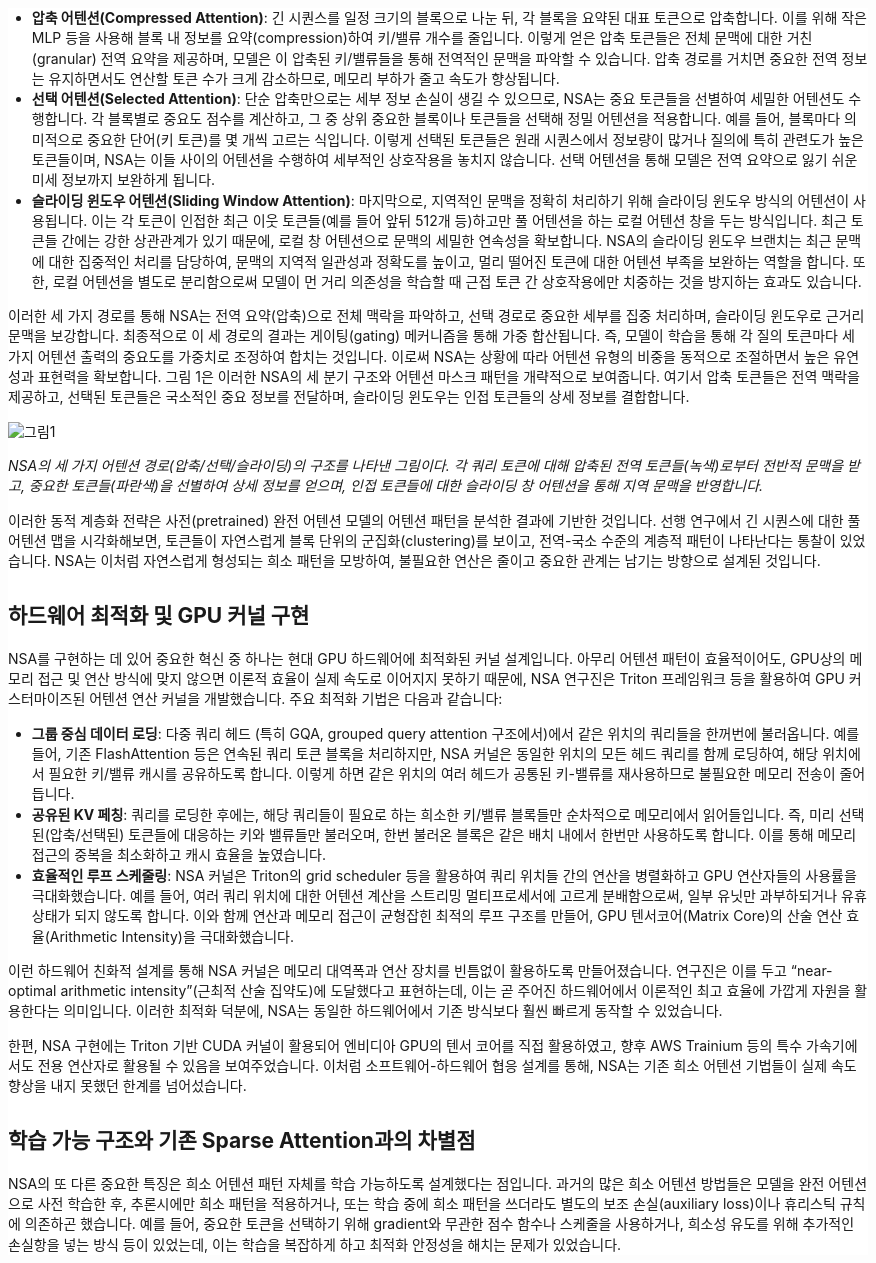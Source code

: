 - **압축 어텐션(Compressed Attention)**: 긴 시퀀스를 일정 크기의 블록으로 나눈 뒤, 각 블록을 요약된 대표 토큰으로 압축합니다. 이를 위해 작은 MLP 등을 사용해 블록 내 정보를 요약(compression)하여 키/밸류 개수를 줄입니다. 이렇게 얻은 압축 토큰들은 전체 문맥에 대한 거친(granular) 전역 요약을 제공하며, 모델은 이 압축된 키/밸류들을 통해 전역적인 문맥을 파악할 수 있습니다. 압축 경로를 거치면 중요한 전역 정보는 유지하면서도 연산할 토큰 수가 크게 감소하므로, 메모리 부하가 줄고 속도가 향상됩니다.
- **선택 어텐션(Selected Attention)**: 단순 압축만으로는 세부 정보 손실이 생길 수 있으므로, NSA는 중요 토큰들을 선별하여 세밀한 어텐션도 수행합니다. 각 블록별로 중요도 점수를 계산하고, 그 중 상위 중요한 블록이나 토큰들을 선택해 정밀 어텐션을 적용합니다. 예를 들어, 블록마다 의미적으로 중요한 단어(키 토큰)를 몇 개씩 고르는 식입니다. 이렇게 선택된 토큰들은 원래 시퀀스에서 정보량이 많거나 질의에 특히 관련도가 높은 토큰들이며, NSA는 이들 사이의 어텐션을 수행하여 세부적인 상호작용을 놓치지 않습니다. 선택 어텐션을 통해 모델은 전역 요약으로 잃기 쉬운 미세 정보까지 보완하게 됩니다.
- **슬라이딩 윈도우 어텐션(Sliding Window Attention)**: 마지막으로, 지역적인 문맥을 정확히 처리하기 위해 슬라이딩 윈도우 방식의 어텐션이 사용됩니다. 이는 각 토큰이 인접한 최근 이웃 토큰들(예를 들어 앞뒤 512개 등)하고만 풀 어텐션을 하는 로컬 어텐션 창을 두는 방식입니다. 최근 토큰들 간에는 강한 상관관계가 있기 때문에, 로컬 창 어텐션으로 문맥의 세밀한 연속성을 확보합니다. NSA의 슬라이딩 윈도우 브랜치는 최근 문맥에 대한 집중적인 처리를 담당하여, 문맥의 지역적 일관성과 정확도를 높이고, 멀리 떨어진 토큰에 대한 어텐션 부족을 보완하는 역할을 합니다. 또한, 로컬 어텐션을 별도로 분리함으로써 모델이 먼 거리 의존성을 학습할 때 근접 토큰 간 상호작용에만 치중하는 것을 방지하는 효과도 있습니다.

이러한 세 가지 경로를 통해 NSA는 전역 요약(압축)으로 전체 맥락을 파악하고, 선택 경로로 중요한 세부를 집중 처리하며, 슬라이딩 윈도우로 근거리 문맥을 보강합니다. 최종적으로 이 세 경로의 결과는 게이팅(gating) 메커니즘을 통해 가중 합산됩니다. 즉, 모델이 학습을 통해 각 질의 토큰마다 세 가지 어텐션 출력의 중요도를 가중치로 조정하여 합치는 것입니다. 이로써 NSA는 상황에 따라 어텐션 유형의 비중을 동적으로 조절하면서 높은 유연성과 표현력을 확보합니다. 그림 1은 이러한 NSA의 세 분기 구조와 어텐션 마스크 패턴을 개략적으로 보여줍니다. 여기서 압축 토큰들은 전역 맥락을 제공하고, 선택된 토큰들은 국소적인 중요 정보를 전달하며, 슬라이딩 윈도우는 인접 토큰들의 상세 정보를 결합합니다.


![그림1](https://prod-files-secure.s3.us-west-2.amazonaws.com/d65f6824-c2c9-417e-a0b4-ab2d120a6122/f351425b-7e7c-4142-a347-73f2bdb57657/image.png?X-Amz-Algorithm=AWS4-HMAC-SHA256&X-Amz-Content-Sha256=UNSIGNED-PAYLOAD&X-Amz-Credential=ASIAZI2LB4663KAKR75Z%2F20250306%2Fus-west-2%2Fs3%2Faws4_request&X-Amz-Date=20250306T003107Z&X-Amz-Expires=3600&X-Amz-Security-Token=IQoJb3JpZ2luX2VjENj%2F%2F%2F%2F%2F%2F%2F%2F%2F%2FwEaCXVzLXdlc3QtMiJHMEUCIG36YCuSwtA%2BIo3T%2BmHEsLbXW%2FEJdnqB3bEf1j%2BQZJQ6AiEA5UDzMAaGsKKDnI1O92x3Ve9hdrqq10s7umF1ujraGOkq%2FwMIIRAAGgw2Mzc0MjMxODM4MDUiDDOnmq%2BAeJzCoqHKayrcAxCs7I20k8ydwfqkQn7Kbo6a9Ndr0grv2JZK6eqabJhKqh54mUuBOZmOP8HZI0dl9moAOS4YMCBha93YUW7PMVps0ljgG6vrCUhwhJ10BkGjvUni%2F9E8fmGxopASVuf1Aq3Cx0%2FJYuvYoMgZAv7EHrlRboD%2BvgnAsYf11ZnaSmEErZAxb68T3r7D%2BfRdY5oYChjfxOE2kopq%2BBPG7K9h7vhycMM4NKBqOSuAPnJK9JIaGhV%2FKfQwzbHpDm2PhzmK%2F%2BXgh1JtOQefAZPVLkVi5yoqJABWq0gVoxE2bU3R6SBOD%2B8gXKrk8%2FQc%2BAfcTciosW%2FOTKMeYn8mKamhEmvBiBT%2Bm7KuWXuxX0%2Fmpf57363PXMJXz4IEm7CAd9LnakMi3keiOcxCjczMBGs9n8AzxhVol7PLaRSBORd8OGYCUAWNbcgOY1EF%2BbZaTDyR%2FvqZrtKciPAr1Qg%2Bwfw4IpAfwst5Pm6lbtG%2F97oX%2FfKzy4gU2k91L0MI%2Brz378oUj19%2FV80z4zheXhSSmc%2BkfwrSZ8%2BKshJa%2FhG52P9FikSfTSdt2%2BUFHcAZn3bT4so9H9SVmiwbeUVUWH2n5BWn%2Btdil3AryPm%2B1KZySZhi%2BGo8%2BFN7MNS%2FLxvI7OABFbtbMPDGo74GOqUB4mne6kIJVRBT%2FCkLe9kc0xJiKjy04rvdq1D1FZUqvO9N3E6zKG%2F76CIArn37aF8N31GIiGZobdTDW3yujte0lY5RnlboRW0acn1hGVAtw3NKuasYZZLJT%2BzLaVV7H9fqtfEuMueMsLUTCajHXIfB7uLF1HqEZkNJCposIWflFTZIHo3Yp%2Br3nyQrBEp7wb7gVklbRcO08zF9dpKtfLWZxeZeJ3jp&X-Amz-Signature=bdf33155be650e8ba107702f5359f7d8ef4779c57daf576e53aa349d2229fc03&X-Amz-SignedHeaders=host&x-id=GetObject)

*NSA의 세 가지 어텐션 경로(압축/선택/슬라이딩)의 구조를 나타낸 그림이다. 각 쿼리 토큰에 대해 압축된 전역 토큰들(녹색)로부터 전반적 문맥을 받고, 중요한 토큰들(파란색)을 선별하여 상세 정보를 얻으며, 인접 토큰들에 대한 슬라이딩 창 어텐션을 통해 지역 문맥을 반영합니다.*

이러한 동적 계층화 전략은 사전(pretrained) 완전 어텐션 모델의 어텐션 패턴을 분석한 결과에 기반한 것입니다. 선행 연구에서 긴 시퀀스에 대한 풀 어텐션 맵을 시각화해보면, 토큰들이 자연스럽게 블록 단위의 군집화(clustering)를 보이고, 전역-국소 수준의 계층적 패턴이 나타난다는 통찰이 있었습니다. NSA는 이처럼 자연스럽게 형성되는 희소 패턴을 모방하여, 불필요한 연산은 줄이고 중요한 관계는 남기는 방향으로 설계된 것입니다.

## 하드웨어 최적화 및 GPU 커널 구현

NSA를 구현하는 데 있어 중요한 혁신 중 하나는 현대 GPU 하드웨어에 최적화된 커널 설계입니다. 아무리 어텐션 패턴이 효율적이어도, GPU상의 메모리 접근 및 연산 방식에 맞지 않으면 이론적 효율이 실제 속도로 이어지지 못하기 때문에, NSA 연구진은 Triton 프레임워크 등을 활용하여 GPU 커스터마이즈된 어텐션 연산 커널을 개발했습니다. 주요 최적화 기법은 다음과 같습니다:

- **그룹 중심 데이터 로딩**: 다중 쿼리 헤드 (특히 GQA, grouped query attention 구조에서)에서 같은 위치의 쿼리들을 한꺼번에 불러옵니다. 예를 들어, 기존 FlashAttention 등은 연속된 쿼리 토큰 블록을 처리하지만, NSA 커널은 동일한 위치의 모든 헤드 쿼리를 함께 로딩하여, 해당 위치에서 필요한 키/밸류 캐시를 공유하도록 합니다. 이렇게 하면 같은 위치의 여러 헤드가 공통된 키-밸류를 재사용하므로 불필요한 메모리 전송이 줄어듭니다.
- **공유된 KV 페칭**: 쿼리를 로딩한 후에는, 해당 쿼리들이 필요로 하는 희소한 키/밸류 블록들만 순차적으로 메모리에서 읽어들입니다. 즉, 미리 선택된(압축/선택된) 토큰들에 대응하는 키와 밸류들만 불러오며, 한번 불러온 블록은 같은 배치 내에서 한번만 사용하도록 합니다. 이를 통해 메모리 접근의 중복을 최소화하고 캐시 효율을 높였습니다.
- **효율적인 루프 스케줄링**: NSA 커널은 Triton의 grid scheduler 등을 활용하여 쿼리 위치들 간의 연산을 병렬화하고 GPU 연산자들의 사용률을 극대화했습니다. 예를 들어, 여러 쿼리 위치에 대한 어텐션 계산을 스트리밍 멀티프로세서에 고르게 분배함으로써, 일부 유닛만 과부하되거나 유휴 상태가 되지 않도록 합니다. 이와 함께 연산과 메모리 접근이 균형잡힌 최적의 루프 구조를 만들어, GPU 텐서코어(Matrix Core)의 산술 연산 효율(Arithmetic Intensity)을 극대화했습니다.

이런 하드웨어 친화적 설계를 통해 NSA 커널은 메모리 대역폭과 연산 장치를 빈틈없이 활용하도록 만들어졌습니다. 연구진은 이를 두고 “near-optimal arithmetic intensity”(근최적 산술 집약도)에 도달했다고 표현하는데, 이는 곧 주어진 하드웨어에서 이론적인 최고 효율에 가깝게 자원을 활용한다는 의미입니다. 이러한 최적화 덕분에, NSA는 동일한 하드웨어에서 기존 방식보다 훨씬 빠르게 동작할 수 있었습니다.

한편, NSA 구현에는 Triton 기반 CUDA 커널이 활용되어 엔비디아 GPU의 텐서 코어를 직접 활용하였고, 향후 AWS Trainium 등의 특수 가속기에서도 전용 연산자로 활용될 수 있음을 보여주었습니다. 이처럼 소프트웨어-하드웨어 협응 설계를 통해, NSA는 기존 희소 어텐션 기법들이 실제 속도 향상을 내지 못했던 한계를 넘어섰습니다.

## 학습 가능 구조와 기존 Sparse Attention과의 차별점

NSA의 또 다른 중요한 특징은 희소 어텐션 패턴 자체를 학습 가능하도록 설계했다는 점입니다. 과거의 많은 희소 어텐션 방법들은 모델을 완전 어텐션으로 사전 학습한 후, 추론시에만 희소 패턴을 적용하거나, 또는 학습 중에 희소 패턴을 쓰더라도 별도의 보조 손실(auxiliary loss)이나 휴리스틱 규칙에 의존하곤 했습니다. 예를 들어, 중요한 토큰을 선택하기 위해 gradient와 무관한 점수 함수나 스케줄을 사용하거나, 희소성 유도를 위해 추가적인 손실항을 넣는 방식 등이 있었는데, 이는 학습을 복잡하게 하고 최적화 안정성을 해치는 문제가 있었습니다.
